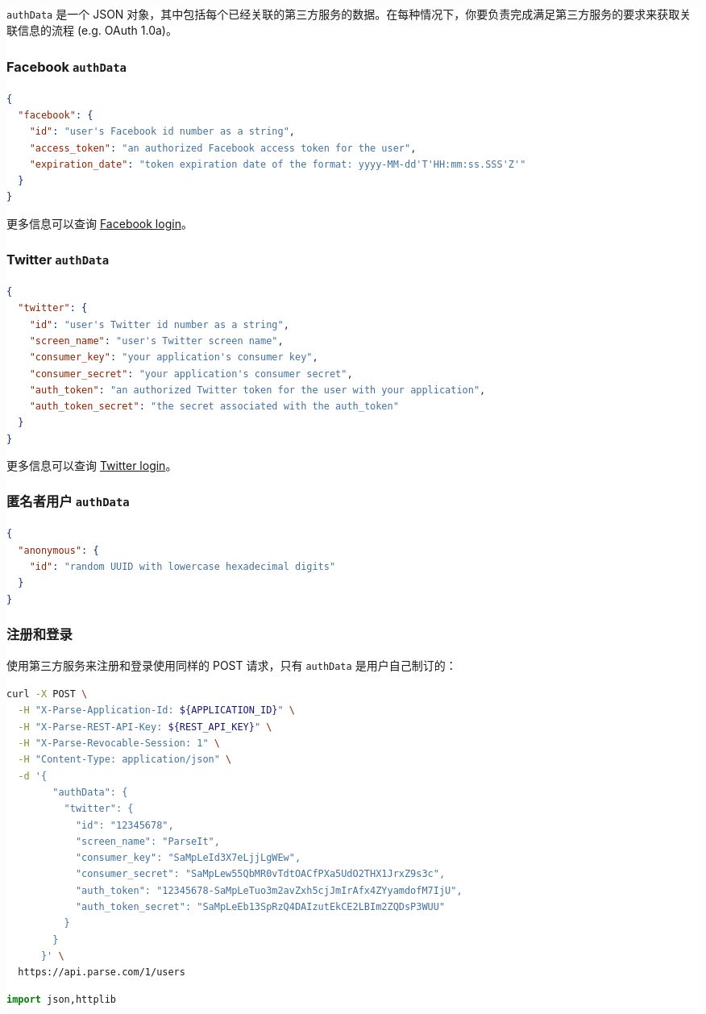`authData` 是一个 JSON 对象，其中包括每个已经关联的第三方服务的数据。在每种情况下，你要负责完成满足第三方服务的要求来获取关联信息的流程 (e.g. OAuth 1.0a)。

### Facebook `authData`

```json
{
  "facebook": {
    "id": "user's Facebook id number as a string",
    "access_token": "an authorized Facebook access token for the user",
    "expiration_date": "token expiration date of the format: yyyy-MM-dd'T'HH:mm:ss.SSS'Z'"
  }
}
```
更多信息可以查询 [Facebook login](https://developers.facebook.com/docs/authentication/)。

### Twitter `authData`

```json
{
  "twitter": {
    "id": "user's Twitter id number as a string",
    "screen_name": "user's Twitter screen name",
    "consumer_key": "your application's consumer key",
    "consumer_secret": "your application's consumer secret",
    "auth_token": "an authorized Twitter token for the user with your application",
    "auth_token_secret": "the secret associated with the auth_token"
  }
}
```
更多信息可以查询 [Twitter login](https://dev.twitter.com/docs/auth/implementing-sign-twitter)。

### 匿名者用户 `authData`

```json
{
  "anonymous": {
    "id": "random UUID with lowercase hexadecimal digits"
  }
}
```

### 注册和登录

使用第三方服务来注册和登录使用同样的 POST 请求，只有 `authData` 是用户自己制订的：

```bash
curl -X POST \
  -H "X-Parse-Application-Id: ${APPLICATION_ID}" \
  -H "X-Parse-REST-API-Key: ${REST_API_KEY}" \
  -H "X-Parse-Revocable-Session: 1" \
  -H "Content-Type: application/json" \
  -d '{
        "authData": {
          "twitter": {
            "id": "12345678",
            "screen_name": "ParseIt",
            "consumer_key": "SaMpLeId3X7eLjjLgWEw",
            "consumer_secret": "SaMpLew55QbMR0vTdtOACfPXa5UdO2THX1JrxZ9s3c",
            "auth_token": "12345678-SaMpLeTuo3m2avZxh5cjJmIrAfx4ZYyamdofM7IjU",
            "auth_token_secret": "SaMpLeEb13SpRzQ4DAIzutEkCE2LBIm2ZQDsP3WUU"
          }
        }
      }' \
  https://api.parse.com/1/users
```
```python
import json,httplib
```